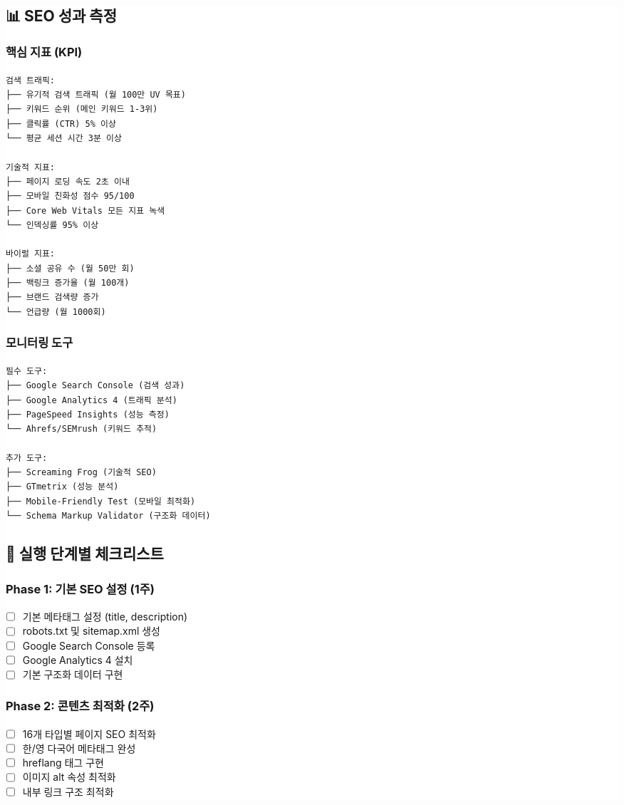 ## 📊 SEO 성과 측정

### 핵심 지표 (KPI)
```
검색 트래픽:
├── 유기적 검색 트래픽 (월 100만 UV 목표)
├── 키워드 순위 (메인 키워드 1-3위)
├── 클릭률 (CTR) 5% 이상
└── 평균 세션 시간 3분 이상

기술적 지표:
├── 페이지 로딩 속도 2초 이내
├── 모바일 친화성 점수 95/100
├── Core Web Vitals 모든 지표 녹색
└── 인덱싱률 95% 이상

바이럴 지표:
├── 소셜 공유 수 (월 50만 회)
├── 백링크 증가율 (월 100개)
├── 브랜드 검색량 증가
└── 언급량 (월 1000회)
```

### 모니터링 도구
```
필수 도구:
├── Google Search Console (검색 성과)
├── Google Analytics 4 (트래픽 분석)
├── PageSpeed Insights (성능 측정)
└── Ahrefs/SEMrush (키워드 추적)

추가 도구:
├── Screaming Frog (기술적 SEO)
├── GTmetrix (성능 분석)
├── Mobile-Friendly Test (모바일 최적화)
└── Schema Markup Validator (구조화 데이터)
```

## 🎯 실행 단계별 체크리스트

### Phase 1: 기본 SEO 설정 (1주)
- [ ] 기본 메타태그 설정 (title, description)
- [ ] robots.txt 및 sitemap.xml 생성
- [ ] Google Search Console 등록
- [ ] Google Analytics 4 설치
- [ ] 기본 구조화 데이터 구현

### Phase 2: 콘텐츠 최적화 (2주)
- [ ] 16개 타입별 페이지 SEO 최적화
- [ ] 한/영 다국어 메타태그 완성
- [ ] hreflang 태그 구현
- [ ] 이미지 alt 속성 최적화
- [ ] 내부 링크 구조 최적화
